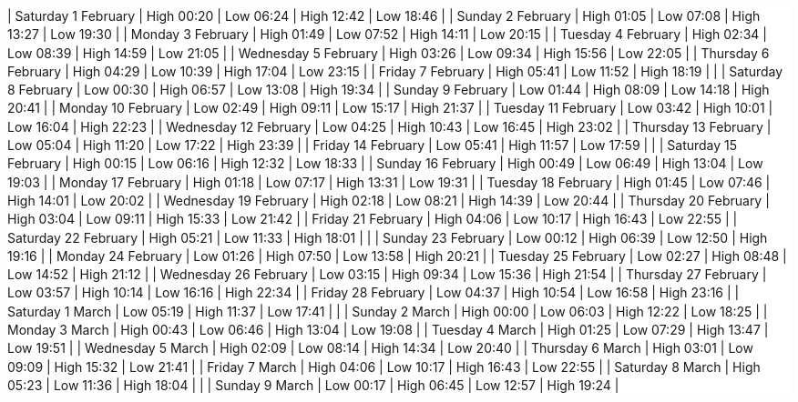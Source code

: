 | Saturday 1 February | High 00:20 | Low 06:24 | High 12:42 | Low 18:46 | 
| Sunday 2 February | High 01:05 | Low 07:08 | High 13:27 | Low 19:30 | 
| Monday 3 February | High 01:49 | Low 07:52 | High 14:11 | Low 20:15 | 
| Tuesday 4 February | High 02:34 | Low 08:39 | High 14:59 | Low 21:05 | 
| Wednesday 5 February | High 03:26 | Low 09:34 | High 15:56 | Low 22:05 | 
| Thursday 6 February | High 04:29 | Low 10:39 | High 17:04 | Low 23:15 | 
| Friday 7 February | High 05:41 | Low 11:52 | High 18:19 |  | 
| Saturday 8 February | Low 00:30 | High 06:57 | Low 13:08 | High 19:34 | 
| Sunday 9 February | Low 01:44 | High 08:09 | Low 14:18 | High 20:41 | 
| Monday 10 February | Low 02:49 | High 09:11 | Low 15:17 | High 21:37 | 
| Tuesday 11 February | Low 03:42 | High 10:01 | Low 16:04 | High 22:23 | 
| Wednesday 12 February | Low 04:25 | High 10:43 | Low 16:45 | High 23:02 | 
| Thursday 13 February | Low 05:04 | High 11:20 | Low 17:22 | High 23:39 | 
| Friday 14 February | Low 05:41 | High 11:57 | Low 17:59 |  | 
| Saturday 15 February | High 00:15 | Low 06:16 | High 12:32 | Low 18:33 | 
| Sunday 16 February | High 00:49 | Low 06:49 | High 13:04 | Low 19:03 | 
| Monday 17 February | High 01:18 | Low 07:17 | High 13:31 | Low 19:31 | 
| Tuesday 18 February | High 01:45 | Low 07:46 | High 14:01 | Low 20:02 | 
| Wednesday 19 February | High 02:18 | Low 08:21 | High 14:39 | Low 20:44 | 
| Thursday 20 February | High 03:04 | Low 09:11 | High 15:33 | Low 21:42 | 
| Friday 21 February | High 04:06 | Low 10:17 | High 16:43 | Low 22:55 | 
| Saturday 22 February | High 05:21 | Low 11:33 | High 18:01 |  | 
| Sunday 23 February | Low 00:12 | High 06:39 | Low 12:50 | High 19:16 | 
| Monday 24 February | Low 01:26 | High 07:50 | Low 13:58 | High 20:21 | 
| Tuesday 25 February | Low 02:27 | High 08:48 | Low 14:52 | High 21:12 | 
| Wednesday 26 February | Low 03:15 | High 09:34 | Low 15:36 | High 21:54 | 
| Thursday 27 February | Low 03:57 | High 10:14 | Low 16:16 | High 22:34 | 
| Friday 28 February | Low 04:37 | High 10:54 | Low 16:58 | High 23:16 | 
| Saturday 1 March | Low 05:19 | High 11:37 | Low 17:41 |  | 
| Sunday 2 March | High 00:00 | Low 06:03 | High 12:22 | Low 18:25 | 
| Monday 3 March | High 00:43 | Low 06:46 | High 13:04 | Low 19:08 | 
| Tuesday 4 March | High 01:25 | Low 07:29 | High 13:47 | Low 19:51 | 
| Wednesday 5 March | High 02:09 | Low 08:14 | High 14:34 | Low 20:40 | 
| Thursday 6 March | High 03:01 | Low 09:09 | High 15:32 | Low 21:41 | 
| Friday 7 March | High 04:06 | Low 10:17 | High 16:43 | Low 22:55 | 
| Saturday 8 March | High 05:23 | Low 11:36 | High 18:04 |  | 
| Sunday 9 March | Low 00:17 | High 06:45 | Low 12:57 | High 19:24 | 